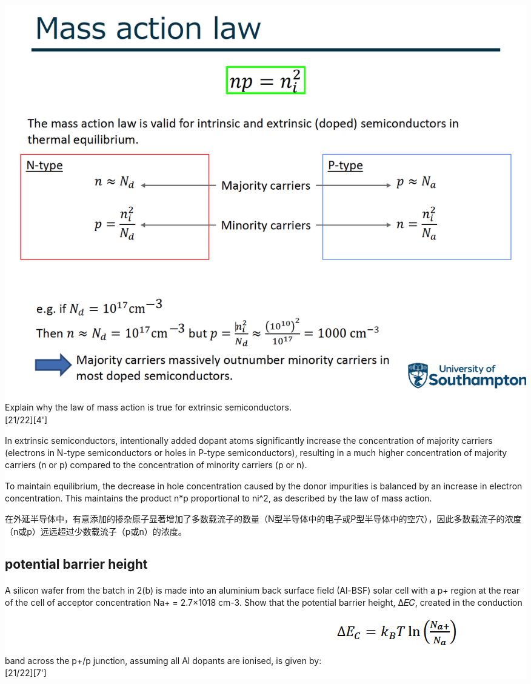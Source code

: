 ![minority carrier concentration](https://github.com/afterCherry/Photovoltaic-Cells-for-Wireless-Sensor-Nodes/blob/main/Background/Images/minority%20carriers.png) <br>

Explain why the law of mass action is true for extrinsic semiconductors. <br>
[21/22][4'] <br>

In extrinsic semiconductors, intentionally added dopant atoms significantly increase the concentration of majority carriers (electrons in N-type semiconductors or holes in P-type semiconductors), resulting in a much higher concentration of majority carriers (n or p) compared to the concentration of minority carriers (p or n). <br>

To maintain equilibrium, the decrease in hole concentration caused by the donor impurities is balanced by an increase in electron concentration. This maintains the product n*p proportional to ni^2, as described by the law of mass action.


在外延半导体中，有意添加的掺杂原子显著增加了多数载流子的数量（N型半导体中的电子或P型半导体中的空穴），因此多数载流子的浓度（n或p）远远超过少数载流子（p或n）的浓度。<br>



## potential barrier height
A silicon wafer from the batch in 2(b) is made into an aluminium back surface field (Al-BSF) solar cell with a p+ region at the rear of the cell of acceptor concentration 
Na+ = 2.7×1018 cm-3. 
Show that the potential barrier height, Δ𝐸𝐶, created in the conduction band across the p+/p junction, assuming all Al dopants are ionised, is given by: 
![delta Ec](https://github.com/afterCherry/Photovoltaic-Cells-for-Wireless-Sensor-Nodes/blob/main/Background/Images/delta%20Ec.png) <br>
[21/22][7']
